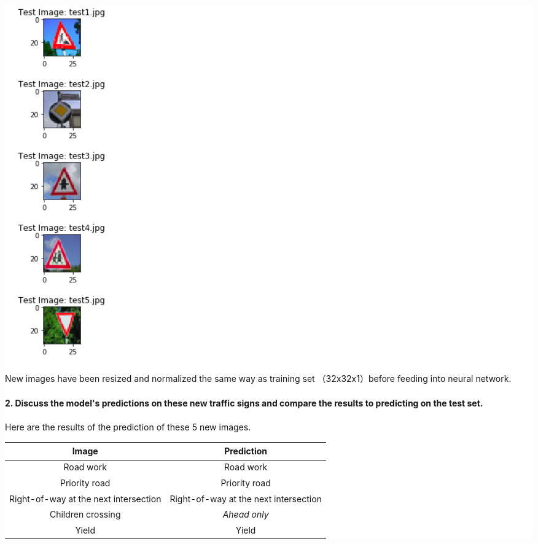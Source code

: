 ![test_new_images.png](https://github.com/rcwang128/Udacity_CarND-Traffic-Sign-Classifier-Project/blob/master/writeup_images/test_new_images.png?raw=true)

New images have been resized and normalized the same way as training set （32x32x1）before feeding into neural network.



#### 2. Discuss the model's predictions on these new traffic signs and compare the results to predicting on the test set. 

Here are the results of the prediction of these 5 new images. 

| Image			        |     Prediction	        					|
|:---------------------:|:---------------------------------------------:|
| Road work    |               Road work               |
|             Priority road             | Priority road |
| Right-of-way at the next intersection	| Right-of-way at the next intersection	|
|           Children crossing           |             *Ahead only*              |
| Yield			| Yield      							|

